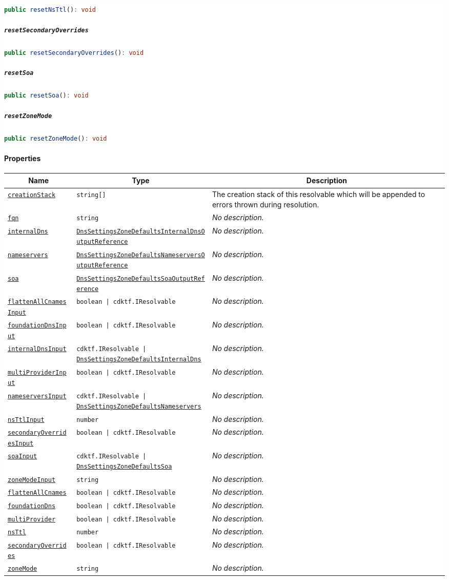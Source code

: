```typescript
public resetNsTtl(): void
```

##### `resetSecondaryOverrides` <a name="resetSecondaryOverrides" id="@cdktf/provider-cloudflare.dnsSettings.DnsSettingsZoneDefaultsOutputReference.resetSecondaryOverrides"></a>

```typescript
public resetSecondaryOverrides(): void
```

##### `resetSoa` <a name="resetSoa" id="@cdktf/provider-cloudflare.dnsSettings.DnsSettingsZoneDefaultsOutputReference.resetSoa"></a>

```typescript
public resetSoa(): void
```

##### `resetZoneMode` <a name="resetZoneMode" id="@cdktf/provider-cloudflare.dnsSettings.DnsSettingsZoneDefaultsOutputReference.resetZoneMode"></a>

```typescript
public resetZoneMode(): void
```


#### Properties <a name="Properties" id="Properties"></a>

| **Name** | **Type** | **Description** |
| --- | --- | --- |
| <code><a href="#@cdktf/provider-cloudflare.dnsSettings.DnsSettingsZoneDefaultsOutputReference.property.creationStack">creationStack</a></code> | <code>string[]</code> | The creation stack of this resolvable which will be appended to errors thrown during resolution. |
| <code><a href="#@cdktf/provider-cloudflare.dnsSettings.DnsSettingsZoneDefaultsOutputReference.property.fqn">fqn</a></code> | <code>string</code> | *No description.* |
| <code><a href="#@cdktf/provider-cloudflare.dnsSettings.DnsSettingsZoneDefaultsOutputReference.property.internalDns">internalDns</a></code> | <code><a href="#@cdktf/provider-cloudflare.dnsSettings.DnsSettingsZoneDefaultsInternalDnsOutputReference">DnsSettingsZoneDefaultsInternalDnsOutputReference</a></code> | *No description.* |
| <code><a href="#@cdktf/provider-cloudflare.dnsSettings.DnsSettingsZoneDefaultsOutputReference.property.nameservers">nameservers</a></code> | <code><a href="#@cdktf/provider-cloudflare.dnsSettings.DnsSettingsZoneDefaultsNameserversOutputReference">DnsSettingsZoneDefaultsNameserversOutputReference</a></code> | *No description.* |
| <code><a href="#@cdktf/provider-cloudflare.dnsSettings.DnsSettingsZoneDefaultsOutputReference.property.soa">soa</a></code> | <code><a href="#@cdktf/provider-cloudflare.dnsSettings.DnsSettingsZoneDefaultsSoaOutputReference">DnsSettingsZoneDefaultsSoaOutputReference</a></code> | *No description.* |
| <code><a href="#@cdktf/provider-cloudflare.dnsSettings.DnsSettingsZoneDefaultsOutputReference.property.flattenAllCnamesInput">flattenAllCnamesInput</a></code> | <code>boolean \| cdktf.IResolvable</code> | *No description.* |
| <code><a href="#@cdktf/provider-cloudflare.dnsSettings.DnsSettingsZoneDefaultsOutputReference.property.foundationDnsInput">foundationDnsInput</a></code> | <code>boolean \| cdktf.IResolvable</code> | *No description.* |
| <code><a href="#@cdktf/provider-cloudflare.dnsSettings.DnsSettingsZoneDefaultsOutputReference.property.internalDnsInput">internalDnsInput</a></code> | <code>cdktf.IResolvable \| <a href="#@cdktf/provider-cloudflare.dnsSettings.DnsSettingsZoneDefaultsInternalDns">DnsSettingsZoneDefaultsInternalDns</a></code> | *No description.* |
| <code><a href="#@cdktf/provider-cloudflare.dnsSettings.DnsSettingsZoneDefaultsOutputReference.property.multiProviderInput">multiProviderInput</a></code> | <code>boolean \| cdktf.IResolvable</code> | *No description.* |
| <code><a href="#@cdktf/provider-cloudflare.dnsSettings.DnsSettingsZoneDefaultsOutputReference.property.nameserversInput">nameserversInput</a></code> | <code>cdktf.IResolvable \| <a href="#@cdktf/provider-cloudflare.dnsSettings.DnsSettingsZoneDefaultsNameservers">DnsSettingsZoneDefaultsNameservers</a></code> | *No description.* |
| <code><a href="#@cdktf/provider-cloudflare.dnsSettings.DnsSettingsZoneDefaultsOutputReference.property.nsTtlInput">nsTtlInput</a></code> | <code>number</code> | *No description.* |
| <code><a href="#@cdktf/provider-cloudflare.dnsSettings.DnsSettingsZoneDefaultsOutputReference.property.secondaryOverridesInput">secondaryOverridesInput</a></code> | <code>boolean \| cdktf.IResolvable</code> | *No description.* |
| <code><a href="#@cdktf/provider-cloudflare.dnsSettings.DnsSettingsZoneDefaultsOutputReference.property.soaInput">soaInput</a></code> | <code>cdktf.IResolvable \| <a href="#@cdktf/provider-cloudflare.dnsSettings.DnsSettingsZoneDefaultsSoa">DnsSettingsZoneDefaultsSoa</a></code> | *No description.* |
| <code><a href="#@cdktf/provider-cloudflare.dnsSettings.DnsSettingsZoneDefaultsOutputReference.property.zoneModeInput">zoneModeInput</a></code> | <code>string</code> | *No description.* |
| <code><a href="#@cdktf/provider-cloudflare.dnsSettings.DnsSettingsZoneDefaultsOutputReference.property.flattenAllCnames">flattenAllCnames</a></code> | <code>boolean \| cdktf.IResolvable</code> | *No description.* |
| <code><a href="#@cdktf/provider-cloudflare.dnsSettings.DnsSettingsZoneDefaultsOutputReference.property.foundationDns">foundationDns</a></code> | <code>boolean \| cdktf.IResolvable</code> | *No description.* |
| <code><a href="#@cdktf/provider-cloudflare.dnsSettings.DnsSettingsZoneDefaultsOutputReference.property.multiProvider">multiProvider</a></code> | <code>boolean \| cdktf.IResolvable</code> | *No description.* |
| <code><a href="#@cdktf/provider-cloudflare.dnsSettings.DnsSettingsZoneDefaultsOutputReference.property.nsTtl">nsTtl</a></code> | <code>number</code> | *No description.* |
| <code><a href="#@cdktf/provider-cloudflare.dnsSettings.DnsSettingsZoneDefaultsOutputReference.property.secondaryOverrides">secondaryOverrides</a></code> | <code>boolean \| cdktf.IResolvable</code> | *No description.* |
| <code><a href="#@cdktf/provider-cloudflare.dnsSettings.DnsSettingsZoneDefaultsOutputReference.property.zoneMode">zoneMode</a></code> | <code>string</code> | *No description.* |